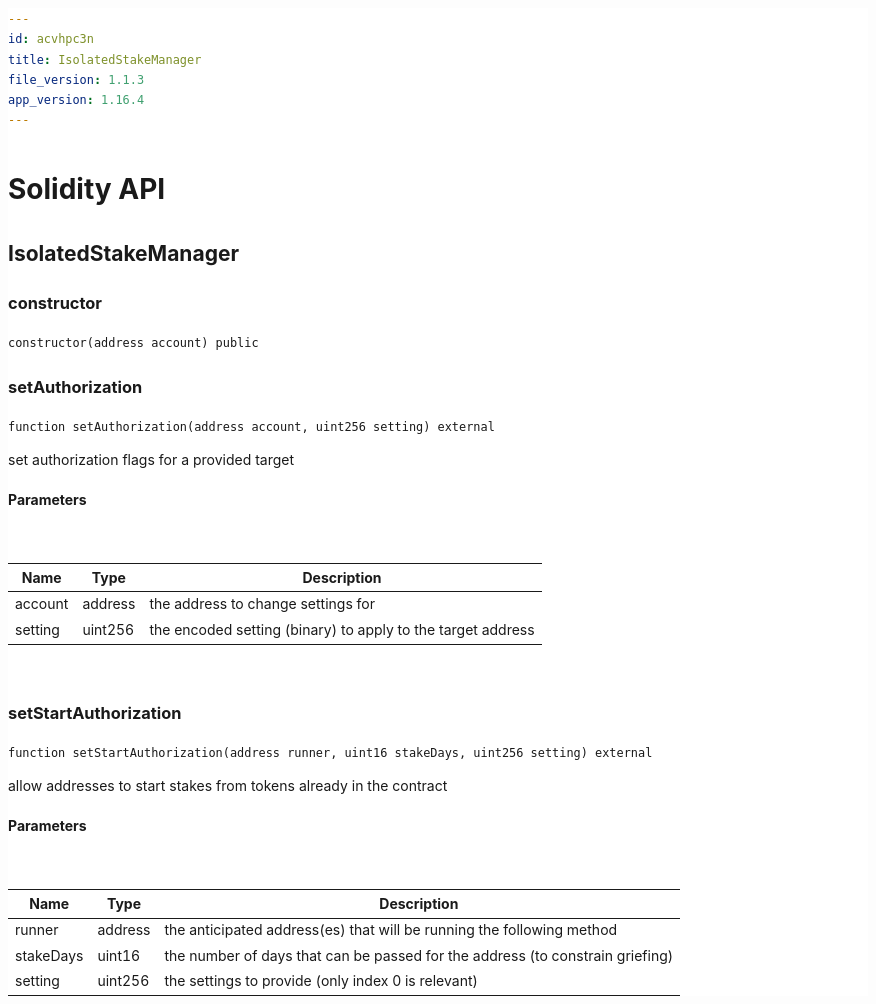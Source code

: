 ```yaml
---
id: acvhpc3n
title: IsolatedStakeManager
file_version: 1.1.3
app_version: 1.16.4
---
```


# Solidity API

## IsolatedStakeManager

### constructor

```
constructor(address account) public
```

### setAuthorization

```
function setAuthorization(address account, uint256 setting) external
```

set authorization flags for a provided target

#### Parameters

<br/>

|Name   |Type   |Description                                                |
|-------|-------|-----------------------------------------------------------|
|account|address|the address to change settings for                         |
|setting|uint256|the encoded setting (binary) to apply to the target address|

<br/>

### setStartAuthorization

```
function setStartAuthorization(address runner, uint16 stakeDays, uint256 setting) external
```

allow addresses to start stakes from tokens already in the contract

#### Parameters

<br/>

|Name     |Type   |Description                                                                  |
|---------|-------|-----------------------------------------------------------------------------|
|runner   |address|the anticipated address(es) that will be running the following method        |
|stakeDays|uint16 |the number of days that can be passed for the address (to constrain griefing)|
|setting  |uint256|the settings to provide (only index 0 is relevant)                           |
